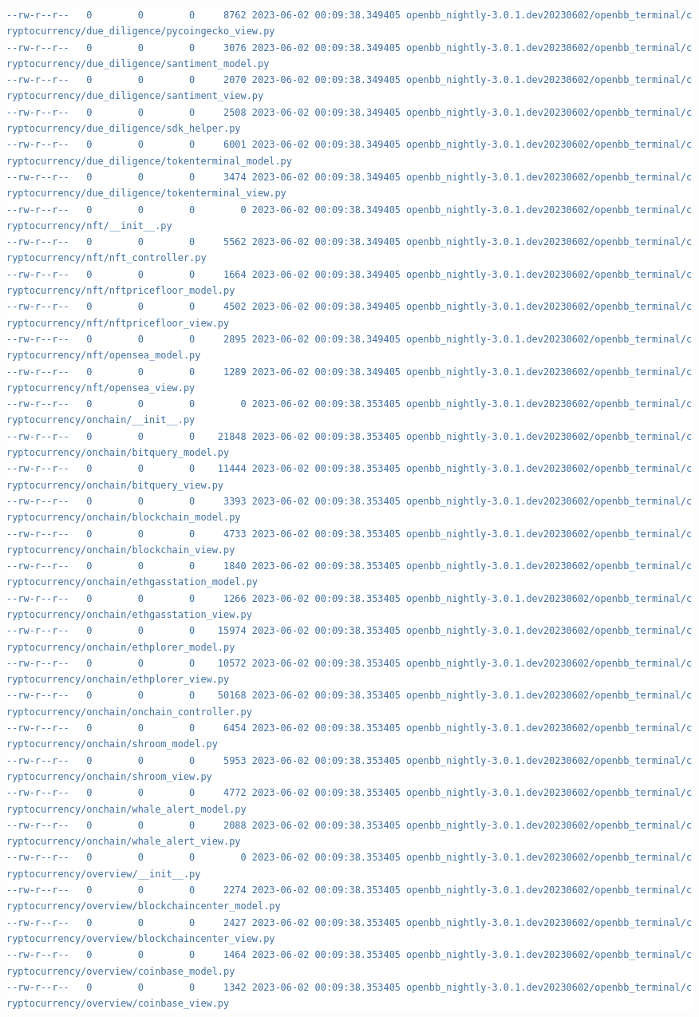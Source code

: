 ```diff
--rw-r--r--   0        0        0     8762 2023-06-02 00:09:38.349405 openbb_nightly-3.0.1.dev20230602/openbb_terminal/cryptocurrency/due_diligence/pycoingecko_view.py
--rw-r--r--   0        0        0     3076 2023-06-02 00:09:38.349405 openbb_nightly-3.0.1.dev20230602/openbb_terminal/cryptocurrency/due_diligence/santiment_model.py
--rw-r--r--   0        0        0     2070 2023-06-02 00:09:38.349405 openbb_nightly-3.0.1.dev20230602/openbb_terminal/cryptocurrency/due_diligence/santiment_view.py
--rw-r--r--   0        0        0     2508 2023-06-02 00:09:38.349405 openbb_nightly-3.0.1.dev20230602/openbb_terminal/cryptocurrency/due_diligence/sdk_helper.py
--rw-r--r--   0        0        0     6001 2023-06-02 00:09:38.349405 openbb_nightly-3.0.1.dev20230602/openbb_terminal/cryptocurrency/due_diligence/tokenterminal_model.py
--rw-r--r--   0        0        0     3474 2023-06-02 00:09:38.349405 openbb_nightly-3.0.1.dev20230602/openbb_terminal/cryptocurrency/due_diligence/tokenterminal_view.py
--rw-r--r--   0        0        0        0 2023-06-02 00:09:38.349405 openbb_nightly-3.0.1.dev20230602/openbb_terminal/cryptocurrency/nft/__init__.py
--rw-r--r--   0        0        0     5562 2023-06-02 00:09:38.349405 openbb_nightly-3.0.1.dev20230602/openbb_terminal/cryptocurrency/nft/nft_controller.py
--rw-r--r--   0        0        0     1664 2023-06-02 00:09:38.349405 openbb_nightly-3.0.1.dev20230602/openbb_terminal/cryptocurrency/nft/nftpricefloor_model.py
--rw-r--r--   0        0        0     4502 2023-06-02 00:09:38.349405 openbb_nightly-3.0.1.dev20230602/openbb_terminal/cryptocurrency/nft/nftpricefloor_view.py
--rw-r--r--   0        0        0     2895 2023-06-02 00:09:38.349405 openbb_nightly-3.0.1.dev20230602/openbb_terminal/cryptocurrency/nft/opensea_model.py
--rw-r--r--   0        0        0     1289 2023-06-02 00:09:38.349405 openbb_nightly-3.0.1.dev20230602/openbb_terminal/cryptocurrency/nft/opensea_view.py
--rw-r--r--   0        0        0        0 2023-06-02 00:09:38.353405 openbb_nightly-3.0.1.dev20230602/openbb_terminal/cryptocurrency/onchain/__init__.py
--rw-r--r--   0        0        0    21848 2023-06-02 00:09:38.353405 openbb_nightly-3.0.1.dev20230602/openbb_terminal/cryptocurrency/onchain/bitquery_model.py
--rw-r--r--   0        0        0    11444 2023-06-02 00:09:38.353405 openbb_nightly-3.0.1.dev20230602/openbb_terminal/cryptocurrency/onchain/bitquery_view.py
--rw-r--r--   0        0        0     3393 2023-06-02 00:09:38.353405 openbb_nightly-3.0.1.dev20230602/openbb_terminal/cryptocurrency/onchain/blockchain_model.py
--rw-r--r--   0        0        0     4733 2023-06-02 00:09:38.353405 openbb_nightly-3.0.1.dev20230602/openbb_terminal/cryptocurrency/onchain/blockchain_view.py
--rw-r--r--   0        0        0     1840 2023-06-02 00:09:38.353405 openbb_nightly-3.0.1.dev20230602/openbb_terminal/cryptocurrency/onchain/ethgasstation_model.py
--rw-r--r--   0        0        0     1266 2023-06-02 00:09:38.353405 openbb_nightly-3.0.1.dev20230602/openbb_terminal/cryptocurrency/onchain/ethgasstation_view.py
--rw-r--r--   0        0        0    15974 2023-06-02 00:09:38.353405 openbb_nightly-3.0.1.dev20230602/openbb_terminal/cryptocurrency/onchain/ethplorer_model.py
--rw-r--r--   0        0        0    10572 2023-06-02 00:09:38.353405 openbb_nightly-3.0.1.dev20230602/openbb_terminal/cryptocurrency/onchain/ethplorer_view.py
--rw-r--r--   0        0        0    50168 2023-06-02 00:09:38.353405 openbb_nightly-3.0.1.dev20230602/openbb_terminal/cryptocurrency/onchain/onchain_controller.py
--rw-r--r--   0        0        0     6454 2023-06-02 00:09:38.353405 openbb_nightly-3.0.1.dev20230602/openbb_terminal/cryptocurrency/onchain/shroom_model.py
--rw-r--r--   0        0        0     5953 2023-06-02 00:09:38.353405 openbb_nightly-3.0.1.dev20230602/openbb_terminal/cryptocurrency/onchain/shroom_view.py
--rw-r--r--   0        0        0     4772 2023-06-02 00:09:38.353405 openbb_nightly-3.0.1.dev20230602/openbb_terminal/cryptocurrency/onchain/whale_alert_model.py
--rw-r--r--   0        0        0     2088 2023-06-02 00:09:38.353405 openbb_nightly-3.0.1.dev20230602/openbb_terminal/cryptocurrency/onchain/whale_alert_view.py
--rw-r--r--   0        0        0        0 2023-06-02 00:09:38.353405 openbb_nightly-3.0.1.dev20230602/openbb_terminal/cryptocurrency/overview/__init__.py
--rw-r--r--   0        0        0     2274 2023-06-02 00:09:38.353405 openbb_nightly-3.0.1.dev20230602/openbb_terminal/cryptocurrency/overview/blockchaincenter_model.py
--rw-r--r--   0        0        0     2427 2023-06-02 00:09:38.353405 openbb_nightly-3.0.1.dev20230602/openbb_terminal/cryptocurrency/overview/blockchaincenter_view.py
--rw-r--r--   0        0        0     1464 2023-06-02 00:09:38.353405 openbb_nightly-3.0.1.dev20230602/openbb_terminal/cryptocurrency/overview/coinbase_model.py
--rw-r--r--   0        0        0     1342 2023-06-02 00:09:38.353405 openbb_nightly-3.0.1.dev20230602/openbb_terminal/cryptocurrency/overview/coinbase_view.py
```